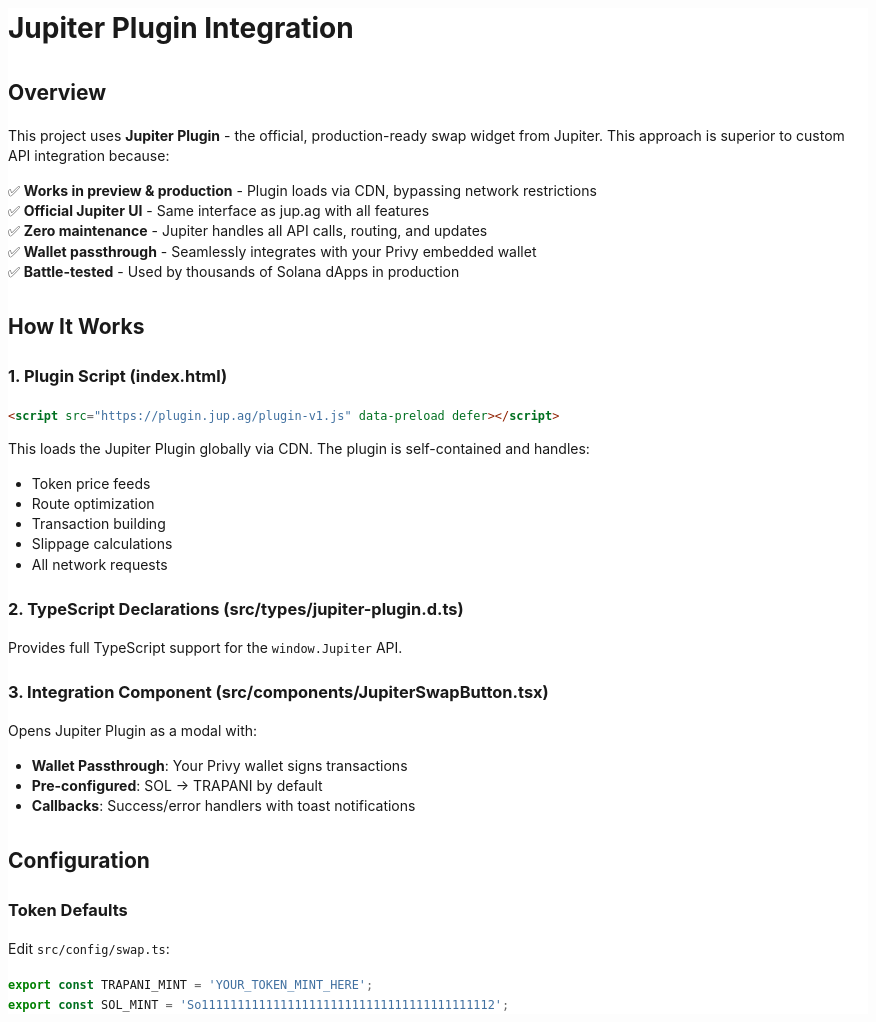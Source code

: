# Jupiter Plugin Integration

## Overview

This project uses **Jupiter Plugin** - the official, production-ready swap widget from Jupiter. This approach is superior to custom API integration because:

✅ **Works in preview & production** - Plugin loads via CDN, bypassing network restrictions  
✅ **Official Jupiter UI** - Same interface as jup.ag with all features  
✅ **Zero maintenance** - Jupiter handles all API calls, routing, and updates  
✅ **Wallet passthrough** - Seamlessly integrates with your Privy embedded wallet  
✅ **Battle-tested** - Used by thousands of Solana dApps in production  

## How It Works

### 1. Plugin Script (index.html)

```html
<script src="https://plugin.jup.ag/plugin-v1.js" data-preload defer></script>
```

This loads the Jupiter Plugin globally via CDN. The plugin is self-contained and handles:
- Token price feeds
- Route optimization
- Transaction building
- Slippage calculations
- All network requests

### 2. TypeScript Declarations (src/types/jupiter-plugin.d.ts)

Provides full TypeScript support for the `window.Jupiter` API.

### 3. Integration Component (src/components/JupiterSwapButton.tsx)

Opens Jupiter Plugin as a modal with:
- **Wallet Passthrough**: Your Privy wallet signs transactions
- **Pre-configured**: SOL → TRAPANI by default
- **Callbacks**: Success/error handlers with toast notifications

## Configuration

### Token Defaults

Edit `src/config/swap.ts`:

```typescript
export const TRAPANI_MINT = 'YOUR_TOKEN_MINT_HERE';
export const SOL_MINT = 'So11111111111111111111111111111111111111112';
```
